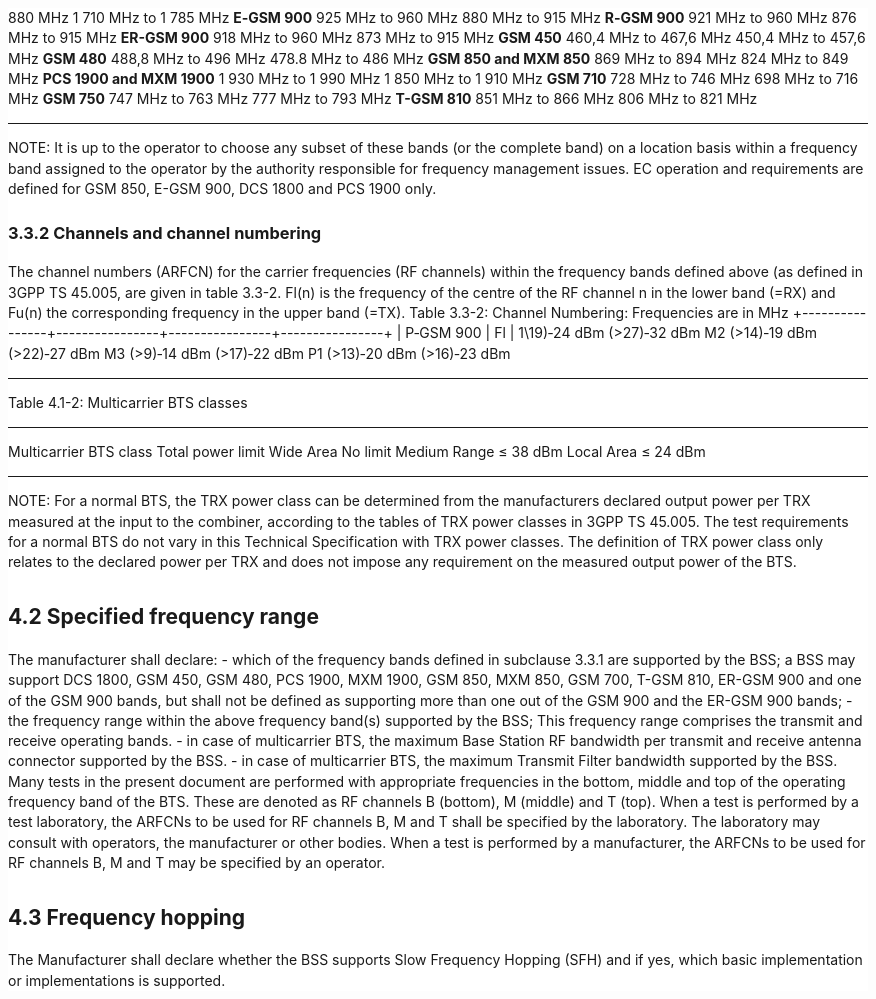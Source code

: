 880 MHz 1 710 MHz to 1 785 MHz **E‑GSM 900** 925 MHz to 960 MHz 880 MHz to 915
MHz **R‑GSM 900** 921 MHz to 960 MHz 876 MHz to 915 MHz **ER-GSM 900** 918 MHz
to 960 MHz 873 MHz to 915 MHz **GSM 450** 460,4 MHz to 467,6 MHz 450,4 MHz to
457,6 MHz **GSM 480** 488,8 MHz to 496 MHz 478.8 MHz to 486 MHz **GSM 850 and
MXM 850** 869 MHz to 894 MHz 824 MHz to 849 MHz **PCS 1900 and MXM 1900** 1
930 MHz to 1 990 MHz 1 850 MHz to 1 910 MHz **GSM 710** 728 MHz to 746 MHz 698
MHz to 716 MHz **GSM 750** 747 MHz to 763 MHz 777 MHz to 793 MHz **T-GSM 810**
851 MHz to 866 MHz 806 MHz to 821 MHz
* * *
NOTE: It is up to the operator to choose any subset of these bands (or the
complete band) on a location basis within a frequency band assigned to the
operator by the authority responsible for frequency management issues.
EC operation and requirements are defined for GSM 850, E-GSM 900, DCS 1800 and
PCS 1900 only.
### 3.3.2 Channels and channel numbering
The channel numbers (ARFCN) for the carrier frequencies (RF channels) within
the frequency bands defined above (as defined in 3GPP TS 45.005, are given in
table 3.3-2. Fl(n) is the frequency of the centre of the RF channel n in the
lower band (=RX) and Fu(n) the corresponding frequency in the upper band
(=TX).
Table 3.3-2: Channel Numbering: Frequencies are in MHz
+----------------+----------------+----------------+----------------+ | P‑GSM 900 | Fl | 1\19)‑24 dBm (>27)‑32 dBm M2 (>14)‑19 dBm
(>22)‑27 dBm M3 (>9)‑14 dBm (>17)‑22 dBm P1 (>13)‑20 dBm (>16)‑23 dBm
* * *
Table 4.1-2: Multicarrier BTS classes
* * *
Multicarrier BTS class Total power limit Wide Area No limit Medium Range ≤ 38
dBm Local Area ≤ 24 dBm
* * *
NOTE: For a normal BTS, the TRX power class can be determined from the
manufacturers declared output power per TRX measured at the input to the
combiner, according to the tables of TRX power classes in 3GPP TS 45.005. The
test requirements for a normal BTS do not vary in this Technical Specification
with TRX power classes. The definition of TRX power class only relates to the
declared power per TRX and does not impose any requirement on the measured
output power of the BTS.
## 4.2 Specified frequency range
The manufacturer shall declare:
\- which of the frequency bands defined in subclause 3.3.1 are supported by
the BSS; a BSS may support DCS 1800, GSM 450, GSM 480, PCS 1900, MXM 1900, GSM
850, MXM 850, GSM 700, T-GSM 810, ER-GSM 900 and one of the GSM 900 bands, but
shall not be defined as supporting more than one out of the GSM 900 and the
ER-GSM 900 bands;
\- the frequency range within the above frequency band(s) supported by the
BSS; This frequency range comprises the transmit and receive operating bands.
\- in case of multicarrier BTS, the maximum Base Station RF bandwidth per
transmit and receive antenna connector supported by the BSS.
\- in case of multicarrier BTS, the maximum Transmit Filter bandwidth
supported by the BSS.
Many tests in the present document are performed with appropriate frequencies
in the bottom, middle and top of the operating frequency band of the BTS.
These are denoted as RF channels B (bottom), M (middle) and T (top).
When a test is performed by a test laboratory, the ARFCNs to be used for RF
channels B, M and T shall be specified by the laboratory. The laboratory may
consult with operators, the manufacturer or other bodies.
When a test is performed by a manufacturer, the ARFCNs to be used for RF
channels B, M and T may be specified by an operator.
## 4.3 Frequency hopping
The Manufacturer shall declare whether the BSS supports Slow Frequency Hopping
(SFH) and if yes, which basic implementation or implementations is supported.